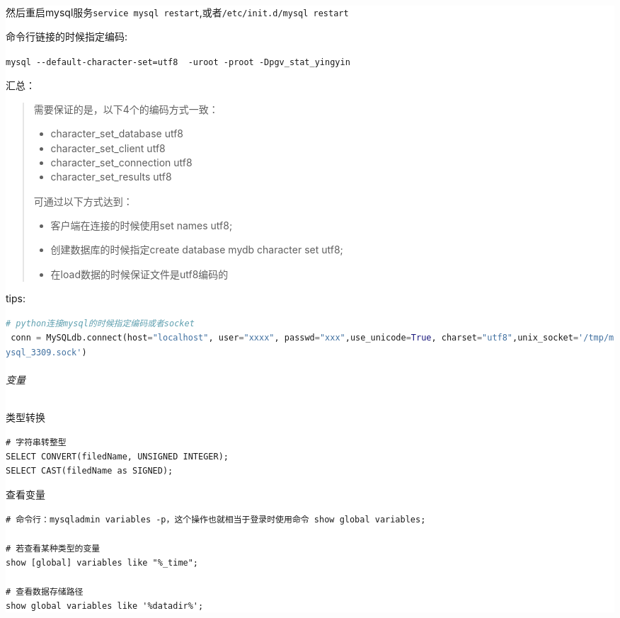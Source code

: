 然后重启mysql服务`service mysql restart`,或者`/etc/init.d/mysql restart`

命令行链接的时候指定编码:

```
mysql --default-character-set=utf8  -uroot -proot -Dpgv_stat_yingyin
```

汇总：

> 需要保证的是，以下4个的编码方式一致：
>
> - character_set_database utf8
> - character_set_client utf8
> - character_set_connection utf8
> - character_set_results utf8
>
> 可通过以下方式达到：
>
> - 客户端在连接的时候使用set names utf8;
>
>
> - 创建数据库的时候指定create database mydb character set utf8;
>
>
> - 在load数据的时候保证文件是utf8编码的

tips:

```python
# python连接mysql的时候指定编码或者socket
 conn = MySQLdb.connect(host="localhost", user="xxxx", passwd="xxx",use_unicode=True, charset="utf8",unix_socket='/tmp/mysql_3309.sock')
```

###### 变量

类型转换

```mysql
# 字符串转整型
SELECT CONVERT(filedName, UNSIGNED INTEGER);
SELECT CAST(filedName as SIGNED);

```

查看变量

```mysql
# 命令行：mysqladmin variables -p，这个操作也就相当于登录时使用命令 show global variables;

# 若查看某种类型的变量
show [global] variables like "%_time";

# 查看数据存储路径
show global variables like '%datadir%';
```
